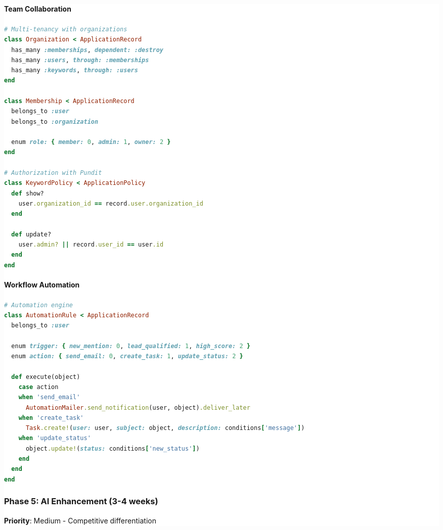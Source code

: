 #### Team Collaboration
```ruby
# Multi-tenancy with organizations
class Organization < ApplicationRecord
  has_many :memberships, dependent: :destroy
  has_many :users, through: :memberships
  has_many :keywords, through: :users
end

class Membership < ApplicationRecord
  belongs_to :user
  belongs_to :organization
  
  enum role: { member: 0, admin: 1, owner: 2 }
end

# Authorization with Pundit
class KeywordPolicy < ApplicationPolicy
  def show?
    user.organization_id == record.user.organization_id
  end
  
  def update?
    user.admin? || record.user_id == user.id
  end
end
```

#### Workflow Automation
```ruby
# Automation engine
class AutomationRule < ApplicationRecord
  belongs_to :user
  
  enum trigger: { new_mention: 0, lead_qualified: 1, high_score: 2 }
  enum action: { send_email: 0, create_task: 1, update_status: 2 }
  
  def execute(object)
    case action
    when 'send_email'
      AutomationMailer.send_notification(user, object).deliver_later
    when 'create_task'
      Task.create!(user: user, subject: object, description: conditions['message'])
    when 'update_status'
      object.update!(status: conditions['new_status'])
    end
  end
end
```

### Phase 5: AI Enhancement (3-4 weeks)
**Priority**: Medium - Competitive differentiation
